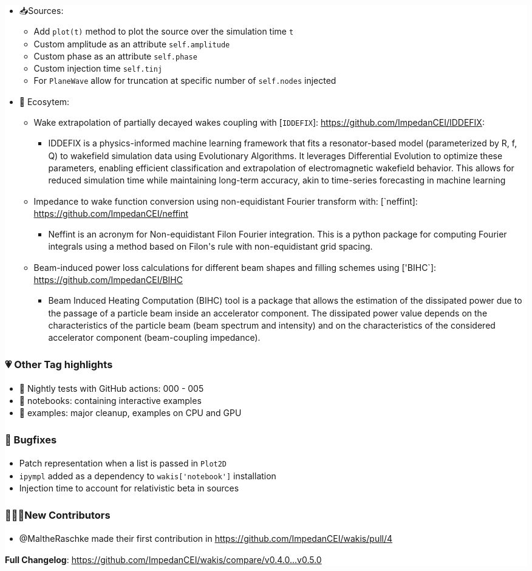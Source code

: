 * 📥Sources:
    * Add `plot(t)` method to plot the source over the simulation time `t` 
    * Custom amplitude as an attribute `self.amplitude`
    * Custom phase as an attribute `self.phase`
    * Custom injection time `self.tinj`
    * For `PlaneWave` allow for truncation at specific number of `self.nodes` injected

* 🌱 Ecosytem:
    * Wake extrapolation of partially decayed wakes coupling with [`IDDEFIX`]: https://github.com/ImpedanCEI/IDDEFIX: 
        * IDDEFIX is a physics-informed machine learning framework that fits a resonator-based model (parameterized by R, f, Q) to wakefield simulation data using Evolutionary Algorithms. It leverages Differential Evolution to optimize these parameters, enabling efficient classification and extrapolation of electromagnetic wakefield behavior. This allows for reduced simulation time while maintaining long-term accuracy, akin to time-series forecasting in machine learning

    * Impedance to wake function conversion using non-equidistant Fourier transform with: [`neffint]: https://github.com/ImpedanCEI/neffint
        * Neffint is an acronym for Non-equidistant Filon Fourier integration. This is a python package for computing Fourier integrals using a method based on Filon's rule with non-equidistant grid spacing.

    * Beam-induced power loss calculations for different beam shapes and filling schemes using ['BIHC`]: https://github.com/ImpedanCEI/BIHC
        * Beam Induced Heating Computation (BIHC) tool is a package that allows the estimation of the dissipated power due to the passage of a particle beam inside an accelerator component. The dissipated power value depends on the characteristics of the particle beam (beam spectrum and intensity) and on the characteristics of the considered accelerator component (beam-coupling impedance).

### 💗 Other Tag highlights
* 🔁 Nightly tests with GitHub actions: 000 - 005
* 📁  notebooks: containing interactive examples
* 📁  examples: major cleanup, examples on CPU and GPU

### 🐛 Bugfixes 
* Patch representation when a list is passed in `Plot2D`
* `ipympl` added as a dependency to `wakis['notebook']` installation
* Injection time to account for relativistic beta in sources

### 👋👩‍💻New Contributors
* @MaltheRaschke made their first contribution in https://github.com/ImpedanCEI/wakis/pull/4

**Full Changelog**: https://github.com/ImpedanCEI/wakis/compare/v0.4.0...v0.5.0